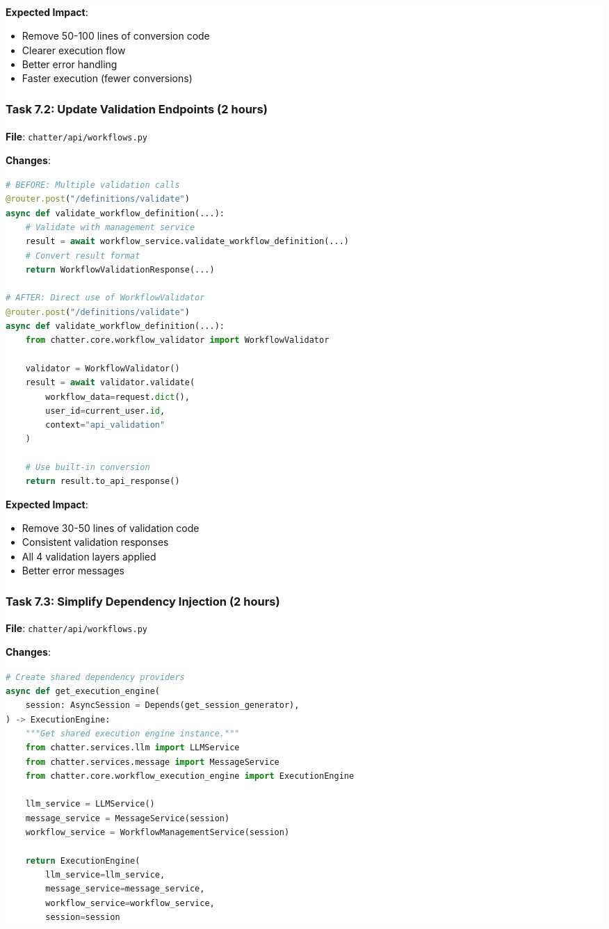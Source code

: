 **Expected Impact**:
- Remove 50-100 lines of conversion code
- Clearer execution flow
- Better error handling
- Faster execution (fewer conversions)

### Task 7.2: Update Validation Endpoints (2 hours)

**File**: `chatter/api/workflows.py`

**Changes**:
```python
# BEFORE: Multiple validation calls
@router.post("/definitions/validate")
async def validate_workflow_definition(...):
    # Validate with management service
    result = await workflow_service.validate_workflow_definition(...)
    # Convert result format
    return WorkflowValidationResponse(...)

# AFTER: Direct use of WorkflowValidator
@router.post("/definitions/validate")
async def validate_workflow_definition(...):
    from chatter.core.workflow_validator import WorkflowValidator
    
    validator = WorkflowValidator()
    result = await validator.validate(
        workflow_data=request.dict(),
        user_id=current_user.id,
        context="api_validation"
    )
    
    # Use built-in conversion
    return result.to_api_response()
```

**Expected Impact**:
- Remove 30-50 lines of validation code
- Consistent validation responses
- All 4 validation layers applied
- Better error messages

### Task 7.3: Simplify Dependency Injection (2 hours)

**File**: `chatter/api/workflows.py`

**Changes**:
```python
# Create shared dependency providers
async def get_execution_engine(
    session: AsyncSession = Depends(get_session_generator),
) -> ExecutionEngine:
    """Get shared execution engine instance."""
    from chatter.services.llm import LLMService
    from chatter.services.message import MessageService
    from chatter.core.workflow_execution_engine import ExecutionEngine
    
    llm_service = LLMService()
    message_service = MessageService(session)
    workflow_service = WorkflowManagementService(session)
    
    return ExecutionEngine(
        llm_service=llm_service,
        message_service=message_service,
        workflow_service=workflow_service,
        session=session
```